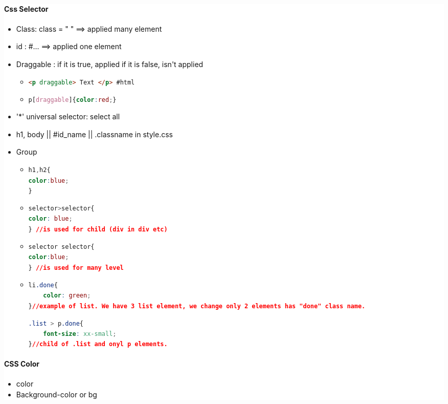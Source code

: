 #### Css Selector

* Class: class = " " ==> applied many element

* id : #...  ==> applied one element

* Draggable : if it is true, applied if it is false, isn't applied

  * ```html
    <p draggable> Text </p> #html
    ```

  * ```css
    p[draggable]{color:red;}
    ```

* '*' universal selector: select all

* h1, body || #id_name || .classname in style.css

* Group

  * ```css
    h1,h2{
    color:blue;
    }
    ```

  * ```css
    selector>selector{
    color: blue;
    } //is used for child (div in div etc)
    ```

  * ```css
    selector selector{
    color:blue;
    } //is used for many level
    ```

  * ```css
    li.done{
        color: green;
    }//example of list. We have 3 list element, we change only 2 elements has "done" class name.
    ```

    ```css
    .list > p.done{
        font-size: xx-small;
    }//child of .list and onyl p elements.
    ```

    


#### CSS Color

* color
* Background-color or bg
